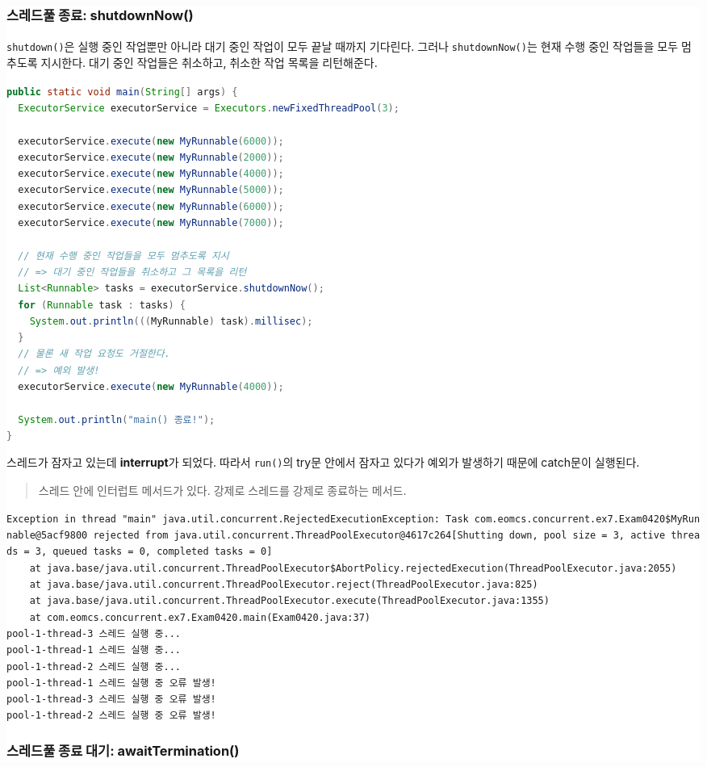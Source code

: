 

### 스레드풀 종료: shutdownNow()

`shutdown()`은 실행 중인 작업뿐만 아니라 대기 중인 작업이 모두 끝날 때까지 기다린다. 그러나 `shutdownNow()`는 현재 수행 중인 작업들을 모두 멈추도록 지시한다. 대기 중인 작업들은 취소하고, 취소한 작업 목록을 리턴해준다.

```java
public static void main(String[] args) {
  ExecutorService executorService = Executors.newFixedThreadPool(3);

  executorService.execute(new MyRunnable(6000));
  executorService.execute(new MyRunnable(2000));
  executorService.execute(new MyRunnable(4000));
  executorService.execute(new MyRunnable(5000));
  executorService.execute(new MyRunnable(6000));
  executorService.execute(new MyRunnable(7000));

  // 현재 수행 중인 작업들을 모두 멈추도록 지시
  // => 대기 중인 작업들을 취소하고 그 목록을 리턴
  List<Runnable> tasks = executorService.shutdownNow();
  for (Runnable task : tasks) {
    System.out.println(((MyRunnable) task).millisec);
  }
  // 물론 새 작업 요청도 거절한다.
  // => 예외 발생!
  executorService.execute(new MyRunnable(4000));

  System.out.println("main() 종료!");
}
```

스레드가 잠자고 있는데 **interrupt**가 되었다. 따라서 `run()`의 try문 안에서 잠자고 있다가 예외가 발생하기 때문에 catch문이 실행된다.

> 스레드 안에 인터럽트 메서드가 있다. 강제로 스레드를 강제로 종료하는 메서드. 

```console
Exception in thread "main" java.util.concurrent.RejectedExecutionException: Task com.eomcs.concurrent.ex7.Exam0420$MyRunnable@5acf9800 rejected from java.util.concurrent.ThreadPoolExecutor@4617c264[Shutting down, pool size = 3, active threads = 3, queued tasks = 0, completed tasks = 0]
	at java.base/java.util.concurrent.ThreadPoolExecutor$AbortPolicy.rejectedExecution(ThreadPoolExecutor.java:2055)
	at java.base/java.util.concurrent.ThreadPoolExecutor.reject(ThreadPoolExecutor.java:825)
	at java.base/java.util.concurrent.ThreadPoolExecutor.execute(ThreadPoolExecutor.java:1355)
	at com.eomcs.concurrent.ex7.Exam0420.main(Exam0420.java:37)
pool-1-thread-3 스레드 실행 중...
pool-1-thread-1 스레드 실행 중...
pool-1-thread-2 스레드 실행 중...
pool-1-thread-1 스레드 실행 중 오류 발생!
pool-1-thread-3 스레드 실행 중 오류 발생!
pool-1-thread-2 스레드 실행 중 오류 발생!
```



### 스레드풀 종료 대기: awaitTermination()
